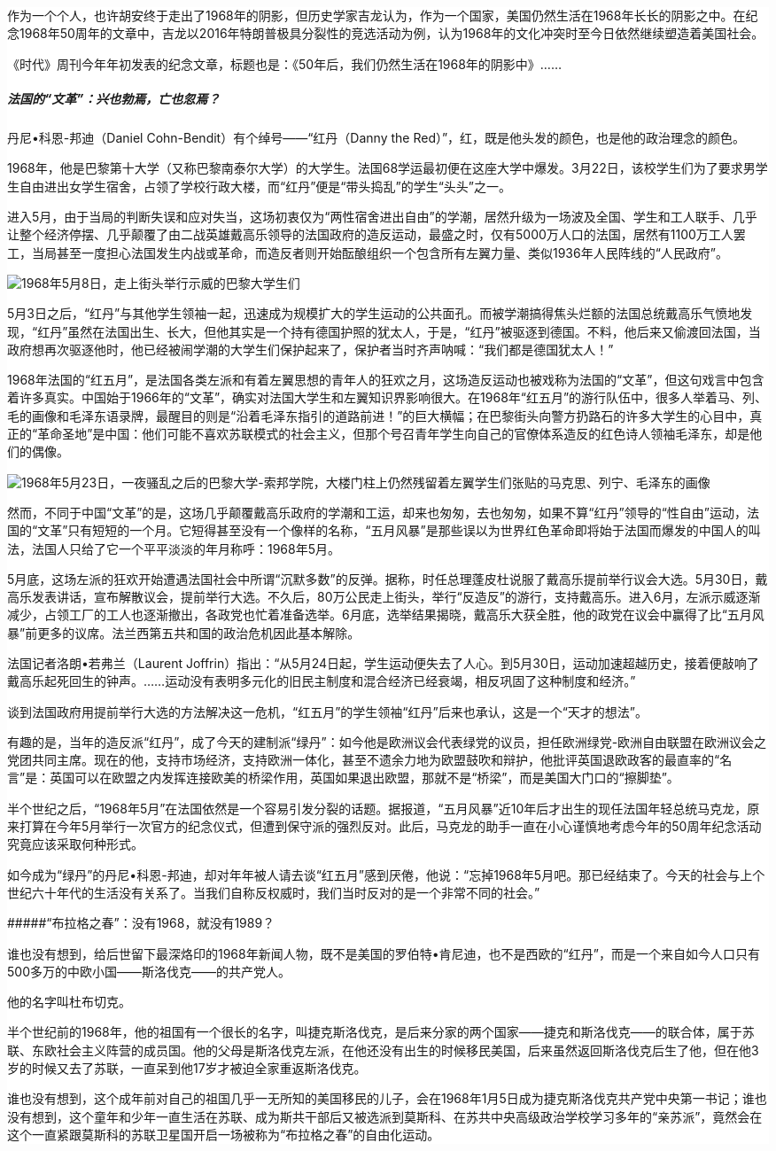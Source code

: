 作为一个个人，也许胡安终于走出了1968年的阴影，但历史学家吉龙认为，作为一个国家，美国仍然生活在1968年长长的阴影之中。在纪念1968年50周年的文章中，吉龙以2016年特朗普极具分裂性的竞选活动为例，认为1968年的文化冲突时至今日依然继续塑造着美国社会。

《时代》周刊今年年初发表的纪念文章，标题也是：《50年后，我们仍然生活在1968年的阴影中》……

##### 法国的“文革”：兴也勃焉，亡也忽焉？

丹尼•科恩-邦迪（Daniel Cohn-Bendit）有个绰号——“红丹（Danny the Red）”，红，既是他头发的颜色，也是他的政治理念的颜色。

1968年，他是巴黎第十大学（又称巴黎南泰尔大学）的大学生。法国68学运最初便在这座大学中爆发。3月22日，该校学生们为了要求男学生自由进出女学生宿舍，占领了学校行政大楼，而“红丹”便是“带头捣乱”的学生“头头”之一。

进入5月，由于当局的判断失误和应对失当，这场初衷仅为“两性宿舍进出自由”的学潮，居然升级为一场波及全国、学生和工人联手、几乎让整个经济停摆、几乎颠覆了由二战英雄戴高乐领导的法国政府的造反运动，最盛之时，仅有5000万人口的法国，居然有1100万工人罢工，当局甚至一度担心法国发生内战或革命，而造反者则开始酝酿组织一个包含所有左翼力量、类似1936年人民阵线的“人民政府”。

![1968年5月8日，走上街头举行示威的巴黎大学生们](https://upload-images.jianshu.io/upload_images/2753394-4662657c1f1a68a6.png?imageMogr2/auto-orient/strip%7CimageView2/2/w/1240)


5月3日之后，“红丹”与其他学生领袖一起，迅速成为规模扩大的学生运动的公共面孔。而被学潮搞得焦头烂额的法国总统戴高乐气愤地发现，“红丹”虽然在法国出生、长大，但他其实是一个持有德国护照的犹太人，于是，“红丹”被驱逐到德国。不料，他后来又偷渡回法国，当政府想再次驱逐他时，他已经被闹学潮的大学生们保护起来了，保护者当时齐声呐喊：“我们都是德国犹太人！”

1968年法国的“红五月”，是法国各类左派和有着左翼思想的青年人的狂欢之月，这场造反运动也被戏称为法国的“文革”，但这句戏言中包含着许多真实。中国始于1966年的“文革”，确实对法国大学生和左翼知识界影响很大。在1968年“红五月”的游行队伍中，很多人举着马、列、毛的画像和毛泽东语录牌，最醒目的则是“沿着毛泽东指引的道路前进！”的巨大横幅；在巴黎街头向警方扔路石的许多大学生的心目中，真正的“革命圣地”是中国：他们可能不喜欢苏联模式的社会主义，但那个号召青年学生向自己的官僚体系造反的红色诗人领袖毛泽东，却是他们的偶像。

![1968年5月23日，一夜骚乱之后的巴黎大学-索邦学院，大楼门柱上仍然残留着左翼学生们张贴的马克思、列宁、毛泽东的画像](https://upload-images.jianshu.io/upload_images/2753394-2dd5109be74bea7e.png?imageMogr2/auto-orient/strip%7CimageView2/2/w/1240)


然而，不同于中国“文革”的是，这场几乎颠覆戴高乐政府的学潮和工运，却来也匆匆，去也匆匆，如果不算“红丹”领导的“性自由”运动，法国的“文革”只有短短的一个月。它短得甚至没有一个像样的名称，“五月风暴”是那些误以为世界红色革命即将始于法国而爆发的中国人的叫法，法国人只给了它一个平平淡淡的年月称呼：1968年5月。

5月底，这场左派的狂欢开始遭遇法国社会中所谓“沉默多数”的反弹。据称，时任总理蓬皮杜说服了戴高乐提前举行议会大选。5月30日，戴高乐发表讲话，宣布解散议会，提前举行大选。不久后，80万公民走上街头，举行“反造反”的游行，支持戴高乐。进入6月，左派示威逐渐减少，占领工厂的工人也逐渐撤出，各政党也忙着准备选举。6月底，选举结果揭晓，戴高乐大获全胜，他的政党在议会中赢得了比“五月风暴”前更多的议席。法兰西第五共和国的政治危机因此基本解除。

法国记者洛朗•若弗兰（Laurent Joffrin）指出：“从5月24日起，学生运动便失去了人心。到5月30日，运动加速超越历史，接着便敲响了戴高乐起死回生的钟声。……运动没有表明多元化的旧民主制度和混合经济已经衰竭，相反巩固了这种制度和经济。”

谈到法国政府用提前举行大选的方法解决这一危机，“红五月”的学生领袖“红丹”后来也承认，这是一个“天才的想法”。

有趣的是，当年的造反派“红丹”，成了今天的建制派“绿丹”：如今他是欧洲议会代表绿党的议员，担任欧洲绿党-欧洲自由联盟在欧洲议会之党团共同主席。现在的他，支持市场经济，支持欧洲一体化，甚至不遗余力地为欧盟鼓吹和辩护，他批评英国退欧政客的最直率的“名言”是：英国可以在欧盟之内发挥连接欧美的桥梁作用，英国如果退出欧盟，那就不是“桥梁”，而是美国大门口的“擦脚垫”。

半个世纪之后，“1968年5月”在法国依然是一个容易引发分裂的话题。据报道，“五月风暴”近10年后才出生的现任法国年轻总统马克龙，原来打算在今年5月举行一次官方的纪念仪式，但遭到保守派的强烈反对。此后，马克龙的助手一直在小心谨慎地考虑今年的50周年纪念活动究竟应该采取何种形式。

如今成为“绿丹”的丹尼•科恩-邦迪，却对年年被人请去谈“红五月”感到厌倦，他说：“忘掉1968年5月吧。那已经结束了。今天的社会与上个世纪六十年代的生活没有关系了。当我们自称反权威时，我们当时反对的是一个非常不同的社会。”

#####“布拉格之春”：没有1968，就没有1989？

谁也没有想到，给后世留下最深烙印的1968年新闻人物，既不是美国的罗伯特•肯尼迪，也不是西欧的“红丹”，而是一个来自如今人口只有500多万的中欧小国——斯洛伐克——的共产党人。

他的名字叫杜布切克。

半个世纪前的1968年，他的祖国有一个很长的名字，叫捷克斯洛伐克，是后来分家的两个国家——捷克和斯洛伐克——的联合体，属于苏联、东欧社会主义阵营的成员国。他的父母是斯洛伐克左派，在他还没有出生的时候移民美国，后来虽然返回斯洛伐克后生了他，但在他3岁的时候又去了苏联，一直呆到他17岁才被迫全家重返斯洛伐克。

谁也没有想到，这个成年前对自己的祖国几乎一无所知的美国移民的儿子，会在1968年1月5日成为捷克斯洛伐克共产党中央第一书记；谁也没有想到，这个童年和少年一直生活在苏联、成为斯共干部后又被选派到莫斯科、在苏共中央高级政治学校学习多年的“亲苏派”，竟然会在这个一直紧跟莫斯科的苏联卫星国开启一场被称为“布拉格之春”的自由化运动。
